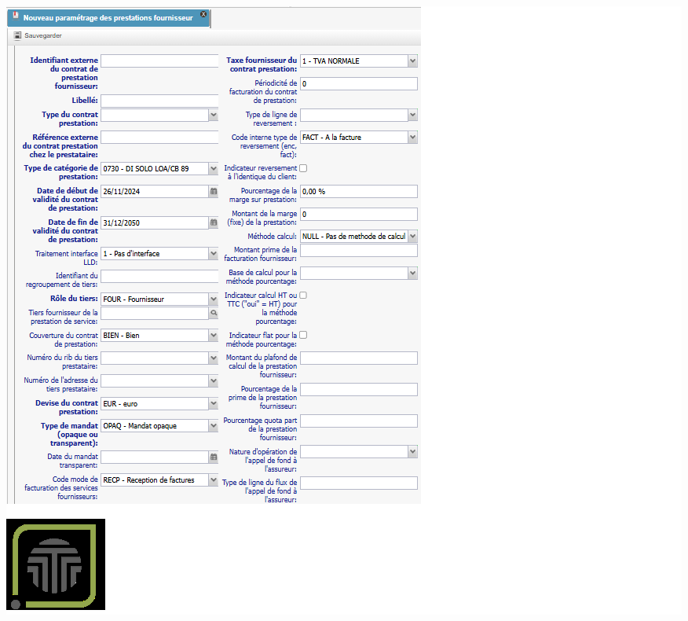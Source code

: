 ![image_54_1.png](extracted_images\image_54_1.png)

![image_54_2.png](extracted_images\image_54_2.png)
